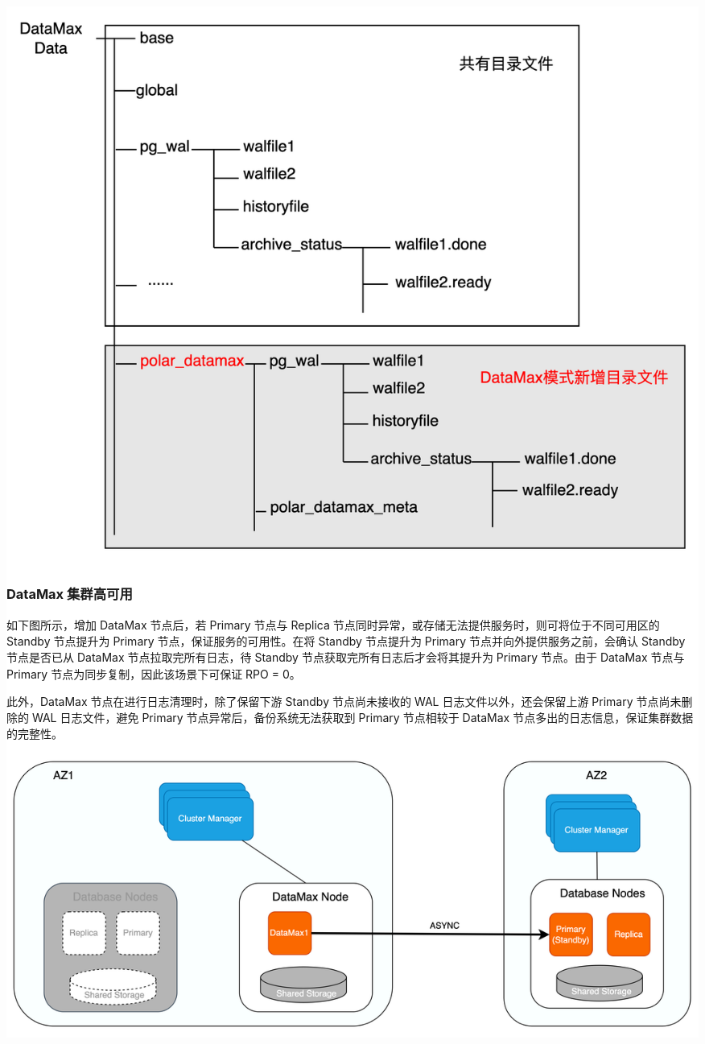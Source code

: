 ![datamax-impl-dir](../../imgs/datamax_realization_2.png)

### DataMax 集群高可用

如下图所示，增加 DataMax 节点后，若 Primary 节点与 Replica 节点同时异常，或存储无法提供服务时，则可将位于不同可用区的 Standby 节点提升为 Primary 节点，保证服务的可用性。在将 Standby 节点提升为 Primary 节点并向外提供服务之前，会确认 Standby 节点是否已从 DataMax 节点拉取完所有日志，待 Standby 节点获取完所有日志后才会将其提升为 Primary 节点。由于 DataMax 节点与 Primary 节点为同步复制，因此该场景下可保证 RPO = 0。

此外，DataMax 节点在进行日志清理时，除了保留下游 Standby 节点尚未接收的 WAL 日志文件以外，还会保留上游 Primary 节点尚未删除的 WAL 日志文件，避免 Primary 节点异常后，备份系统无法获取到 Primary 节点相较于 DataMax 节点多出的日志信息，保证集群数据的完整性。

![datamax-ha](../../imgs/datamax_availability_1.png)
